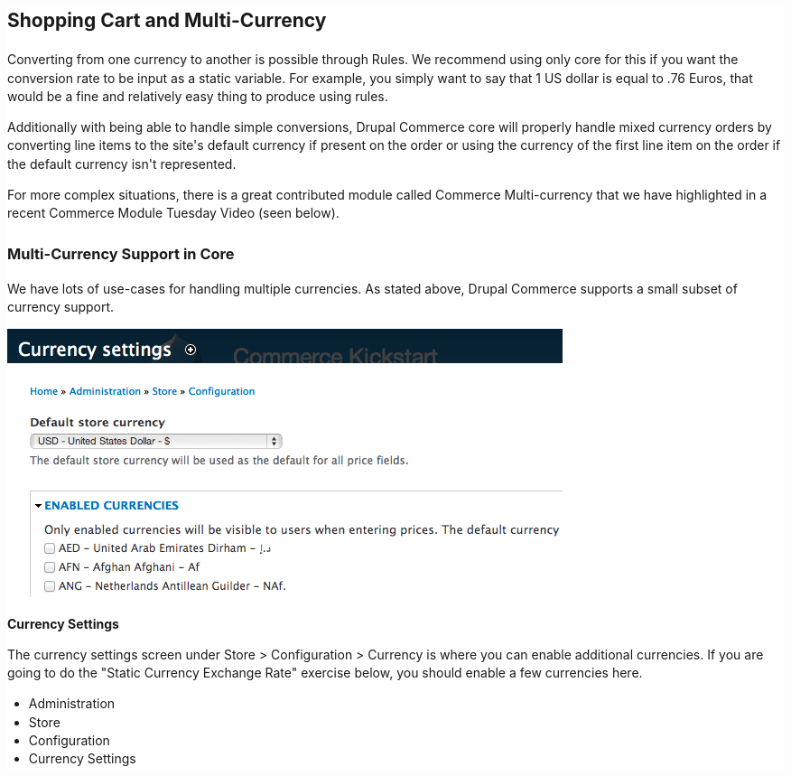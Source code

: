 ## Shopping Cart and Multi-Currency

<p>Converting from one currency to another is possible through Rules. We
recommend using only core for this if you want the conversion rate to be input
as a static variable. For example, you simply want to say that 1 US dollar is
equal to .76 Euros, that would be a fine and relatively easy thing to produce
using rules.</p>
<p>Additionally with being able to handle simple conversions, Drupal Commerce
core will properly handle mixed currency orders by converting line items to the
site's default currency if present on the order or using the currency of the
first line item on the order if the default currency isn't represented.</p>
<p>For more complex situations, there is a great contributed module called
Commerce Multi-currency that we have highlighted in a recent Commerce Module
Tuesday Video (seen below).</p>

<iframe src="http://player.vimeo.com/video/38010721?portrait=0" width="640" height="360" frameborder="0" webkitAllowFullScreen mozallowfullscreen
allowFullScreen></iframe>

<h3>Multi-Currency Support in Core</h3>

<p>We have lots of use-cases for handling multiple currencies. As stated above,
Drupal Commerce supports a small subset of currency support.</p>

![Currency Settings Screen](../images/Cart-MultiCurrency-Overview.png)

**Currency Settings**

The currency settings screen under Store &gt; Configuration &gt; Currency is where you can enable additional currencies. If you are going to do the "Static Currency Exchange Rate" exercise below, you should enable a few currencies here.

<ul class="screenshot_breadcrumbs">
    <li class="first">Administration</li>
    <li>Store</li>
    <li>Configuration</li>
    <li class="last">Currency Settings</li>
</ul>
